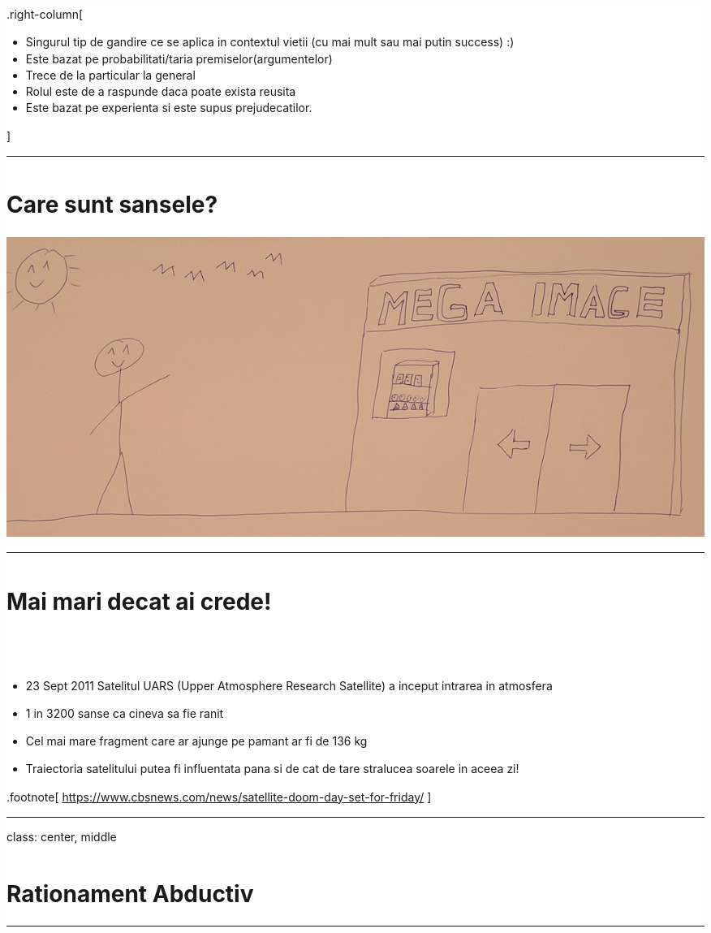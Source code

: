 .right-column[

+ Singurul tip de gandire ce se aplica in contextul vietii (cu mai mult sau mai putin success) :)
+ Este bazat pe probabilitati/taria premiselor(argumentelor)
+ Trece de la particular la general
+ Rolul este de a raspunde daca poate exista reusita
+ Este bazat pe experienta si este supus prejudecatilor.

]

---
# Care sunt sansele?
![:scale 110%](/assets/CareSuntSansele.jpg)

---
# Mai mari decat ai crede!

<br></br>

+ 23 Sept 2011 Satelitul UARS (Upper Atmosphere Research Satellite) a inceput intrarea in atmosfera

+ 1 in 3200 sanse ca cineva sa fie ranit

+ Cel mai mare fragment care ar ajunge pe pamant ar fi de 136 kg

+ Traiectoria satelitului putea fi influentata pana si de cat de tare stralucea soarele in aceea zi!

.footnote[
    https://www.cbsnews.com/news/satellite-doom-day-set-for-friday/
]

---
class: center, middle
# Rationament Abductiv

---